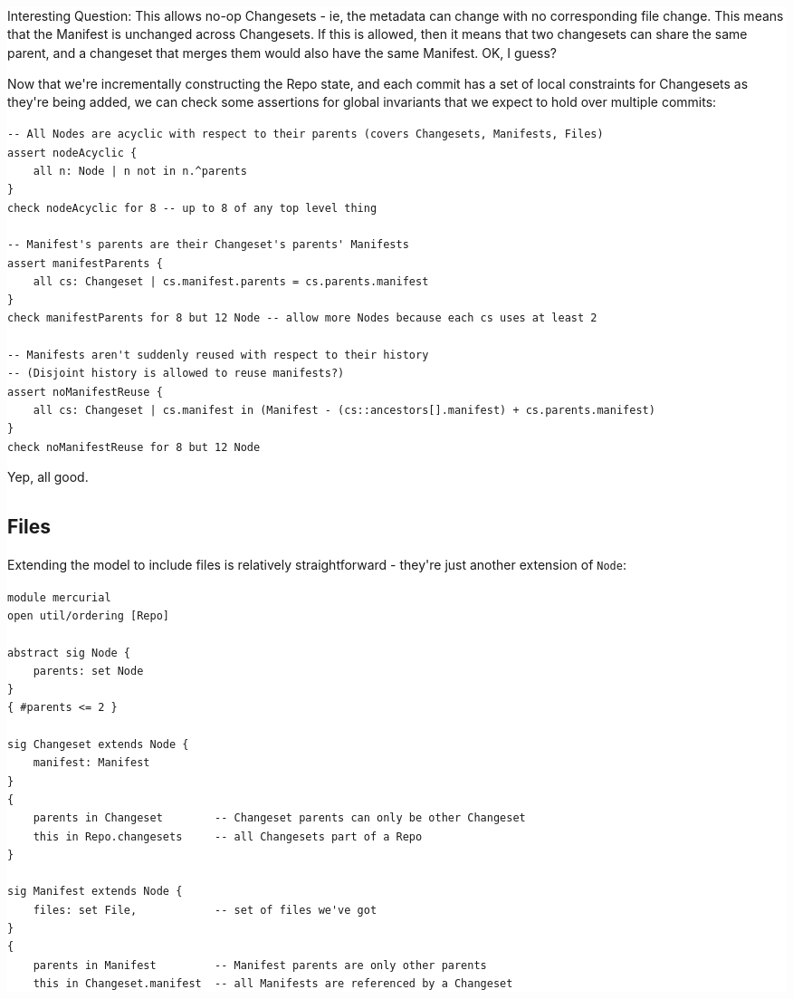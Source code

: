 Interesting Question: This allows no-op Changesets - ie, the metadata can change with no corresponding
file change. This means that the Manifest is unchanged across Changesets. If this is allowed, then it
means that two changesets can share the same parent, and a changeset that merges them would also have the
same Manifest.  OK, I guess?

Now that we're incrementally constructing the Repo state, and each commit has a set of local constraints
for Changesets as they're being added, we can check some assertions for global invariants that we expect
to hold over multiple commits:

```
-- All Nodes are acyclic with respect to their parents (covers Changesets, Manifests, Files)
assert nodeAcyclic {
    all n: Node | n not in n.^parents
}
check nodeAcyclic for 8 -- up to 8 of any top level thing

-- Manifest's parents are their Changeset's parents' Manifests
assert manifestParents {
	all cs: Changeset | cs.manifest.parents = cs.parents.manifest
}
check manifestParents for 8 but 12 Node -- allow more Nodes because each cs uses at least 2

-- Manifests aren't suddenly reused with respect to their history
-- (Disjoint history is allowed to reuse manifests?)
assert noManifestReuse {
	all cs: Changeset | cs.manifest in (Manifest - (cs::ancestors[].manifest) + cs.parents.manifest)
}
check noManifestReuse for 8 but 12 Node
```

Yep, all good.

## Files

Extending the model to include files is relatively straightforward - they're just another extension of `Node`:

```
module mercurial
open util/ordering [Repo]

abstract sig Node {
    parents: set Node
}
{ #parents <= 2 }

sig Changeset extends Node {
    manifest: Manifest
}
{
    parents in Changeset        -- Changeset parents can only be other Changeset
    this in Repo.changesets     -- all Changesets part of a Repo
}

sig Manifest extends Node {
    files: set File,            -- set of files we've got
}
{
    parents in Manifest         -- Manifest parents are only other parents
    this in Changeset.manifest  -- all Manifests are referenced by a Changeset
```